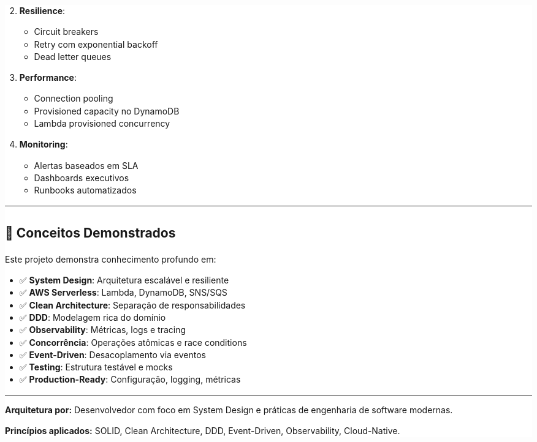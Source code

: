 2. **Resilience**:
   - Circuit breakers
   - Retry com exponential backoff
   - Dead letter queues

3. **Performance**:
   - Connection pooling
   - Provisioned capacity no DynamoDB
   - Lambda provisioned concurrency

4. **Monitoring**:
   - Alertas baseados em SLA
   - Dashboards executivos
   - Runbooks automatizados

---

## 🤝 Conceitos Demonstrados

Este projeto demonstra conhecimento profundo em:

- ✅ **System Design**: Arquitetura escalável e resiliente
- ✅ **AWS Serverless**: Lambda, DynamoDB, SNS/SQS
- ✅ **Clean Architecture**: Separação de responsabilidades
- ✅ **DDD**: Modelagem rica do domínio
- ✅ **Observability**: Métricas, logs e tracing
- ✅ **Concorrência**: Operações atômicas e race conditions
- ✅ **Event-Driven**: Desacoplamento via eventos
- ✅ **Testing**: Estrutura testável e mocks
- ✅ **Production-Ready**: Configuração, logging, métricas

---

**Arquitetura por:** Desenvolvedor com foco em System Design e práticas de engenharia de software modernas.

**Princípios aplicados:** SOLID, Clean Architecture, DDD, Event-Driven, Observability, Cloud-Native. 